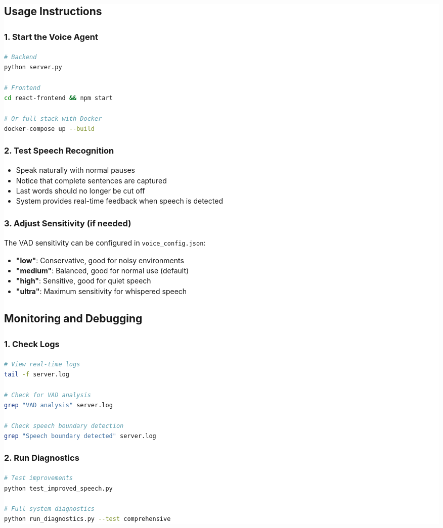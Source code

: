 ## Usage Instructions

### 1. Start the Voice Agent
```bash
# Backend
python server.py

# Frontend  
cd react-frontend && npm start

# Or full stack with Docker
docker-compose up --build
```

### 2. Test Speech Recognition
- Speak naturally with normal pauses
- Notice that complete sentences are captured
- Last words should no longer be cut off
- System provides real-time feedback when speech is detected

### 3. Adjust Sensitivity (if needed)
The VAD sensitivity can be configured in `voice_config.json`:
- **"low"**: Conservative, good for noisy environments
- **"medium"**: Balanced, good for normal use (default)
- **"high"**: Sensitive, good for quiet speech
- **"ultra"**: Maximum sensitivity for whispered speech

## Monitoring and Debugging

### 1. Check Logs
```bash
# View real-time logs
tail -f server.log

# Check for VAD analysis
grep "VAD analysis" server.log

# Check speech boundary detection
grep "Speech boundary detected" server.log
```

### 2. Run Diagnostics
```bash
# Test improvements
python test_improved_speech.py

# Full system diagnostics
python run_diagnostics.py --test comprehensive
```
